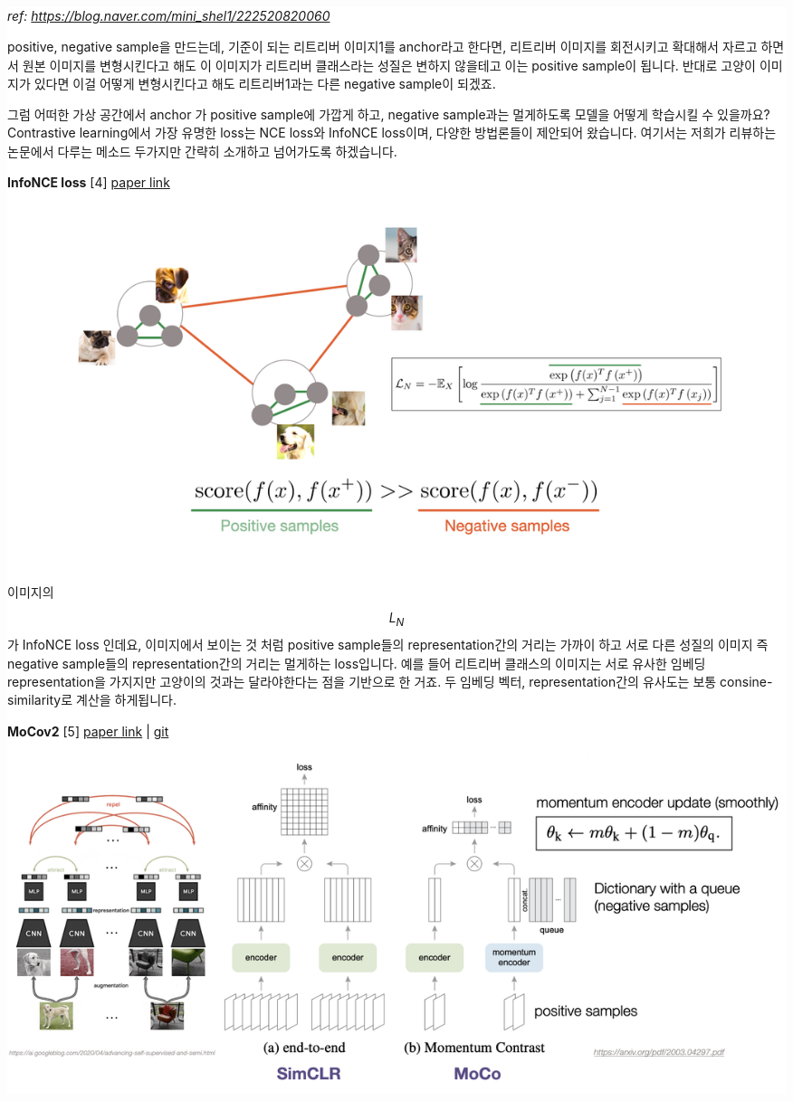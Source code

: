 *ref: https://blog.naver.com/mini_shel1/222520820060*

positive, negative sample을 만드는데, 기준이 되는 리트리버 이미지1를 anchor라고 한다면, 리트리버 이미지를 회전시키고 확대해서 자르고 하면서 원본 이미지를 변형시킨다고 해도 이 이미지가 리트리버 클래스라는 성질은 변하지 않을테고 이는 positive sample이 됩니다. 반대로 고양이 이미지가 있다면 이걸 어떻게 변형시킨다고 해도 리트리버1과는 다른 negative sample이 되겠죠. 

그럼 어떠한 가상 공간에서 anchor 가 positive sample에 가깝게 하고, negative sample과는 멀게하도록 모델을 어떻게 학습시킬 수 있을까요? Contrastive learning에서 가장 유명한 loss는 NCE loss와 InfoNCE loss이며, 다양한 방법론들이 제안되어 왔습니다. 여기서는 저희가 리뷰하는 논문에서 다루는 메소드 두가지만 간략히 소개하고 넘어가도록 하겠습니다.



**InfoNCE loss** [4] [paper link](https://arxiv.org/abs/1807.03748) 

![InfoNCE loss](/.gitbook/assets/32/info_nce.png)

이미지의 $$L_N$$ 가 InfoNCE loss 인데요, 이미지에서 보이는 것 처럼 positive sample들의 representation간의 거리는 가까이 하고 서로 다른 성질의 이미지 즉 negative sample들의 representation간의 거리는 멀게하는 loss입니다. 예를 들어 리트리버 클래스의 이미지는 서로 유사한 임베딩 representation을 가지지만 고양이의 것과는 달라야한다는 점을 기반으로 한 거죠. 두 임베딩 벡터, representation간의 유사도는 보통 consine-similarity로 계산을 하게됩니다. 



**MoCov2** [5] [paper link](https://arxiv.org/abs/2003.04297)  | [git](https://github.com/facebookresearch/moco)

![SimCLR and MoCo](/.gitbook/assets/32/moco.png)
